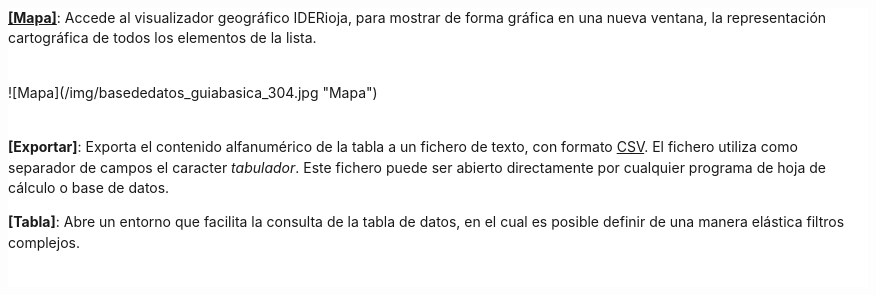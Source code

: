 **[[Mapa]](../basededatos/mapa)**: Accede al visualizador geográfico IDERioja, para mostrar de forma gráfica en una nueva ventana, la representación cartográfica de todos los elementos de la lista.

</br>
![Mapa](/img/basededatos_guiabasica_304.jpg "Mapa")</br>
</br>

**[Exportar]**: Exporta el contenido alfanumérico de la tabla a un fichero de texto, con formato [CSV](https://es.wikipedia.org/wiki/Valores_separados_por_comas). El fichero utiliza como separador de campos el caracter *tabulador*. Este fichero puede ser abierto directamente por cualquier programa de hoja de cálculo o base de datos.

**[Tabla]**: Abre un entorno que facilita la consulta de la tabla de datos, en el cual es posible definir de una manera elástica filtros complejos.

</br>